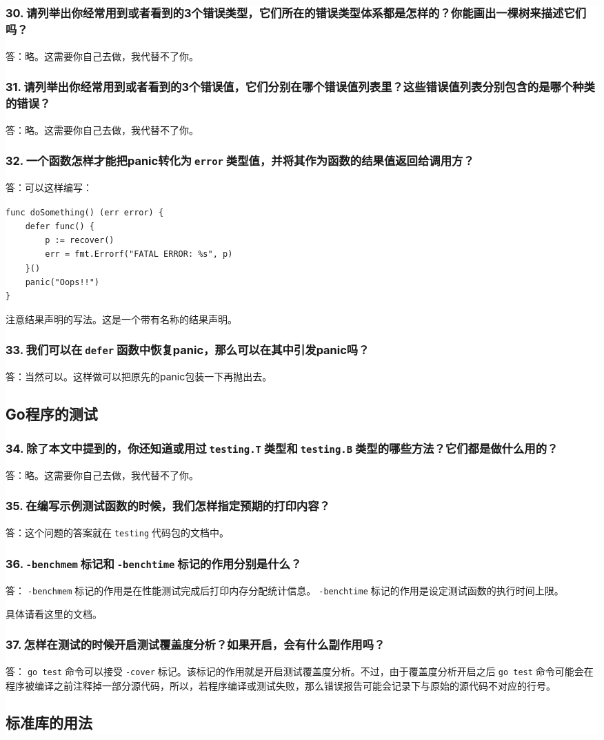 ### 30\. 请列举出你经常用到或者看到的3个错误类型，它们所在的错误类型体系都是怎样的？你能画出一棵树来描述它们吗？

答：略。这需要你自己去做，我代替不了你。

### 31\. 请列举出你经常用到或者看到的3个错误值，它们分别在哪个错误值列表里？这些错误值列表分别包含的是哪个种类的错误？

答：略。这需要你自己去做，我代替不了你。

### 32\. 一个函数怎样才能把panic转化为 `error` 类型值，并将其作为函数的结果值返回给调用方？

答：可以这样编写：

```
func doSomething() (err error) {
	defer func() {
		p := recover()
		err = fmt.Errorf("FATAL ERROR: %s", p)
	}()
	panic("Oops!!")
}

```

注意结果声明的写法。这是一个带有名称的结果声明。

### 33\. 我们可以在 `defer` 函数中恢复panic，那么可以在其中引发panic吗？

答：当然可以。这样做可以把原先的panic包装一下再抛出去。

## Go程序的测试

### 34\. 除了本文中提到的，你还知道或用过 `testing.T` 类型和 `testing.B` 类型的哪些方法？它们都是做什么用的？

答：略。这需要你自己去做，我代替不了你。

### 35\. 在编写示例测试函数的时候，我们怎样指定预期的打印内容？

答：这个问题的答案就在 `testing` 代码包的文档中。

### 36\. `-benchmem` 标记和 `-benchtime` 标记的作用分别是什么？

答： `-benchmem` 标记的作用是在性能测试完成后打印内存分配统计信息。 `-benchtime` 标记的作用是设定测试函数的执行时间上限。

具体请看这里的文档。

### 37\. 怎样在测试的时候开启测试覆盖度分析？如果开启，会有什么副作用吗？

答： `go test` 命令可以接受 `-cover` 标记。该标记的作用就是开启测试覆盖度分析。不过，由于覆盖度分析开启之后 `go test` 命令可能会在程序被编译之前注释掉一部分源代码，所以，若程序编译或测试失败，那么错误报告可能会记录下与原始的源代码不对应的行号。

## 标准库的用法
